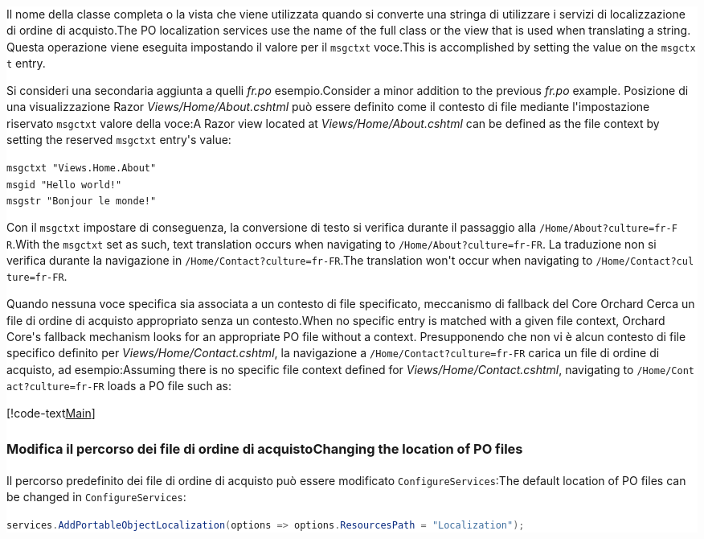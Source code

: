 <span data-ttu-id="49b7e-184">Il nome della classe completa o la vista che viene utilizzata quando si converte una stringa di utilizzare i servizi di localizzazione di ordine di acquisto.</span><span class="sxs-lookup"><span data-stu-id="49b7e-184">The PO localization services use the name of the full class or the view that is used when translating a string.</span></span> <span data-ttu-id="49b7e-185">Questa operazione viene eseguita impostando il valore per il `msgctxt` voce.</span><span class="sxs-lookup"><span data-stu-id="49b7e-185">This is accomplished by setting the value on the `msgctxt` entry.</span></span>

<span data-ttu-id="49b7e-186">Si consideri una secondaria aggiunta a quelli *fr.po* esempio.</span><span class="sxs-lookup"><span data-stu-id="49b7e-186">Consider a minor addition to the previous *fr.po* example.</span></span> <span data-ttu-id="49b7e-187">Posizione di una visualizzazione Razor *Views/Home/About.cshtml* può essere definito come il contesto di file mediante l'impostazione riservato `msgctxt` valore della voce:</span><span class="sxs-lookup"><span data-stu-id="49b7e-187">A Razor view located at *Views/Home/About.cshtml* can be defined as the file context by setting the reserved `msgctxt` entry's value:</span></span>

```text
msgctxt "Views.Home.About"
msgid "Hello world!"
msgstr "Bonjour le monde!"
```

<span data-ttu-id="49b7e-188">Con il `msgctxt` impostare di conseguenza, la conversione di testo si verifica durante il passaggio alla `/Home/About?culture=fr-FR`.</span><span class="sxs-lookup"><span data-stu-id="49b7e-188">With the `msgctxt` set as such, text translation occurs when navigating to `/Home/About?culture=fr-FR`.</span></span> <span data-ttu-id="49b7e-189">La traduzione non si verifica durante la navigazione in `/Home/Contact?culture=fr-FR`.</span><span class="sxs-lookup"><span data-stu-id="49b7e-189">The translation won't occur when navigating to `/Home/Contact?culture=fr-FR`.</span></span>

<span data-ttu-id="49b7e-190">Quando nessuna voce specifica sia associata a un contesto di file specificato, meccanismo di fallback del Core Orchard Cerca un file di ordine di acquisto appropriato senza un contesto.</span><span class="sxs-lookup"><span data-stu-id="49b7e-190">When no specific entry is matched with a given file context, Orchard Core's fallback mechanism looks for an appropriate PO file without a context.</span></span> <span data-ttu-id="49b7e-191">Presupponendo che non vi è alcun contesto di file specifico definito per *Views/Home/Contact.cshtml*, la navigazione a `/Home/Contact?culture=fr-FR` carica un file di ordine di acquisto, ad esempio:</span><span class="sxs-lookup"><span data-stu-id="49b7e-191">Assuming there is no specific file context defined for *Views/Home/Contact.cshtml*, navigating to `/Home/Contact?culture=fr-FR` loads a PO file such as:</span></span>

[!code-text[Main](localization/sample/POLocalization/fr.po)]

### <a name="changing-the-location-of-po-files"></a><span data-ttu-id="49b7e-192">Modifica il percorso dei file di ordine di acquisto</span><span class="sxs-lookup"><span data-stu-id="49b7e-192">Changing the location of PO files</span></span>

<span data-ttu-id="49b7e-193">Il percorso predefinito dei file di ordine di acquisto può essere modificato `ConfigureServices`:</span><span class="sxs-lookup"><span data-stu-id="49b7e-193">The default location of PO files can be changed in `ConfigureServices`:</span></span>

```csharp
services.AddPortableObjectLocalization(options => options.ResourcesPath = "Localization");
```
